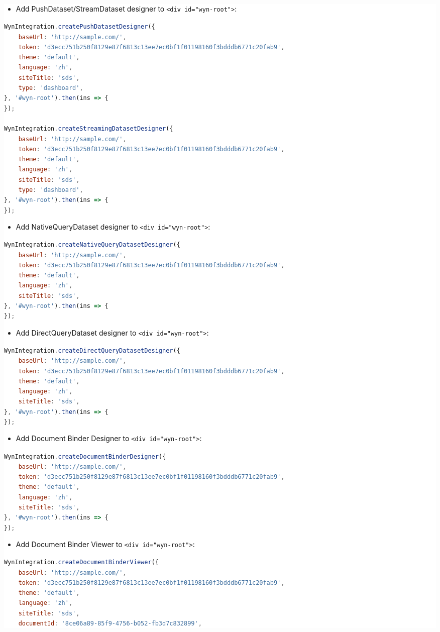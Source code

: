 * Add PushDataset/StreamDataset designer to `<div id="wyn-root">`:

```javascript
WynIntegration.createPushDatasetDesigner({
    baseUrl: 'http://sample.com/',
    token: 'd3ecc751b250f8129e87f6813c13ee7ec0bf1f01198160f3bdddb6771c20fab9',
    theme: 'default',
    language: 'zh',
    siteTitle: 'sds',
    type: 'dashboard',
}, '#wyn-root').then(ins => {
});

WynIntegration.createStreamingDatasetDesigner({
    baseUrl: 'http://sample.com/',
    token: 'd3ecc751b250f8129e87f6813c13ee7ec0bf1f01198160f3bdddb6771c20fab9',
    theme: 'default',
    language: 'zh',
    siteTitle: 'sds',
    type: 'dashboard',
}, '#wyn-root').then(ins => {
});
```

* Add NativeQueryDataset designer to `<div id="wyn-root">`:
```javascript
WynIntegration.createNativeQueryDatasetDesigner({
    baseUrl: 'http://sample.com/',
    token: 'd3ecc751b250f8129e87f6813c13ee7ec0bf1f01198160f3bdddb6771c20fab9',
    theme: 'default',
    language: 'zh',
    siteTitle: 'sds',
}, '#wyn-root').then(ins => {
});
```

* Add DirectQueryDataset designer to `<div id="wyn-root">`:
```javascript
WynIntegration.createDirectQueryDatasetDesigner({
    baseUrl: 'http://sample.com/',
    token: 'd3ecc751b250f8129e87f6813c13ee7ec0bf1f01198160f3bdddb6771c20fab9',
    theme: 'default',
    language: 'zh',
    siteTitle: 'sds',
}, '#wyn-root').then(ins => {
});
```
* Add Document Binder Designer to `<div id="wyn-root">`:
```javascript
WynIntegration.createDocumentBinderDesigner({
    baseUrl: 'http://sample.com/',
    token: 'd3ecc751b250f8129e87f6813c13ee7ec0bf1f01198160f3bdddb6771c20fab9',
    theme: 'default',
    language: 'zh',
    siteTitle: 'sds',
}, '#wyn-root').then(ins => {
});
```
* Add Document Binder Viewer to `<div id="wyn-root">`:
```javascript
WynIntegration.createDocumentBinderViewer({
    baseUrl: 'http://sample.com/',
    token: 'd3ecc751b250f8129e87f6813c13ee7ec0bf1f01198160f3bdddb6771c20fab9',
    theme: 'default',
    language: 'zh',
    siteTitle: 'sds',
    documentId: '8ce06a89-85f9-4756-b052-fb3d7c832899',
```